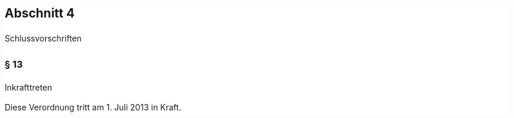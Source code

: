 </div>

</div>

</div>

</div>

<span id="BJNR150900013BJNG000400000.html"></span>

## Abschnitt 4  
Schlussvorschriften

<span id="BJNR150900013BJNE001500000.html"></span>

### § 13  
Inkrafttreten

<div>

<div class="jnhtml">

<div>

<div class="jurAbsatz">

Diese Verordnung tritt am 1. Juli 2013 in Kraft.

</div>

</div>

</div>

</div>
